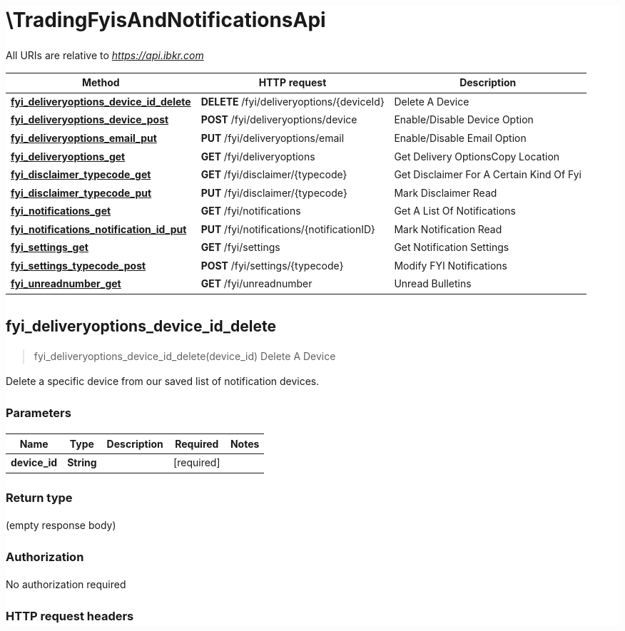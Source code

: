 # \TradingFyisAndNotificationsApi

All URIs are relative to *<https://api.ibkr.com>*

Method | HTTP request | Description
------------- | ------------- | -------------
[**fyi_deliveryoptions_device_id_delete**](TradingFyisAndNotificationsApi.md#fyi_deliveryoptions_device_id_delete) | **DELETE** /fyi/deliveryoptions/{deviceId} | Delete A Device
[**fyi_deliveryoptions_device_post**](TradingFyisAndNotificationsApi.md#fyi_deliveryoptions_device_post) | **POST** /fyi/deliveryoptions/device | Enable/Disable Device Option
[**fyi_deliveryoptions_email_put**](TradingFyisAndNotificationsApi.md#fyi_deliveryoptions_email_put) | **PUT** /fyi/deliveryoptions/email | Enable/Disable Email Option
[**fyi_deliveryoptions_get**](TradingFyisAndNotificationsApi.md#fyi_deliveryoptions_get) | **GET** /fyi/deliveryoptions | Get Delivery OptionsCopy Location
[**fyi_disclaimer_typecode_get**](TradingFyisAndNotificationsApi.md#fyi_disclaimer_typecode_get) | **GET** /fyi/disclaimer/{typecode} | Get Disclaimer For A Certain Kind Of Fyi
[**fyi_disclaimer_typecode_put**](TradingFyisAndNotificationsApi.md#fyi_disclaimer_typecode_put) | **PUT** /fyi/disclaimer/{typecode} | Mark Disclaimer Read
[**fyi_notifications_get**](TradingFyisAndNotificationsApi.md#fyi_notifications_get) | **GET** /fyi/notifications | Get A List Of Notifications
[**fyi_notifications_notification_id_put**](TradingFyisAndNotificationsApi.md#fyi_notifications_notification_id_put) | **PUT** /fyi/notifications/{notificationID} | Mark Notification Read
[**fyi_settings_get**](TradingFyisAndNotificationsApi.md#fyi_settings_get) | **GET** /fyi/settings | Get Notification Settings
[**fyi_settings_typecode_post**](TradingFyisAndNotificationsApi.md#fyi_settings_typecode_post) | **POST** /fyi/settings/{typecode} | Modify FYI Notifications
[**fyi_unreadnumber_get**](TradingFyisAndNotificationsApi.md#fyi_unreadnumber_get) | **GET** /fyi/unreadnumber | Unread Bulletins

## fyi_deliveryoptions_device_id_delete

> fyi_deliveryoptions_device_id_delete(device_id)
Delete A Device

Delete a specific device from our saved list of notification devices.

### Parameters

Name | Type | Description  | Required | Notes
------------- | ------------- | ------------- | ------------- | -------------
**device_id** | **String** |  | [required] |

### Return type

 (empty response body)

### Authorization

No authorization required

### HTTP request headers
